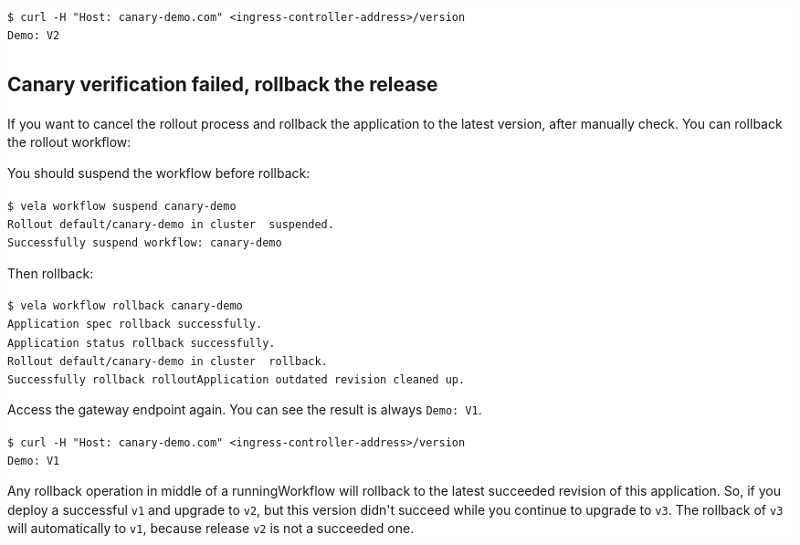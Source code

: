 ```shell
$ curl -H "Host: canary-demo.com" <ingress-controller-address>/version
Demo: V2
```

## Canary verification failed, rollback the release

If you want to cancel the rollout process and rollback the application to the latest version, after manually check. You can rollback the rollout workflow:

You should suspend the workflow before rollback:

```shell
$ vela workflow suspend canary-demo
Rollout default/canary-demo in cluster  suspended.
Successfully suspend workflow: canary-demo
```

Then rollback:

```shell
$ vela workflow rollback canary-demo
Application spec rollback successfully.
Application status rollback successfully.
Rollout default/canary-demo in cluster  rollback.
Successfully rollback rolloutApplication outdated revision cleaned up.
```

Access the gateway endpoint again. You can see the result is always `Demo: V1`.

```shell
$ curl -H "Host: canary-demo.com" <ingress-controller-address>/version
Demo: V1
```

Any rollback operation in middle of a runningWorkflow will rollback to the latest succeeded revision of this application. So, if you deploy a successful `v1` and upgrade to `v2`, but this version didn't succeed while you continue to upgrade to `v3`. The rollback of `v3` will automatically to `v1`, because release `v2` is not a succeeded one.